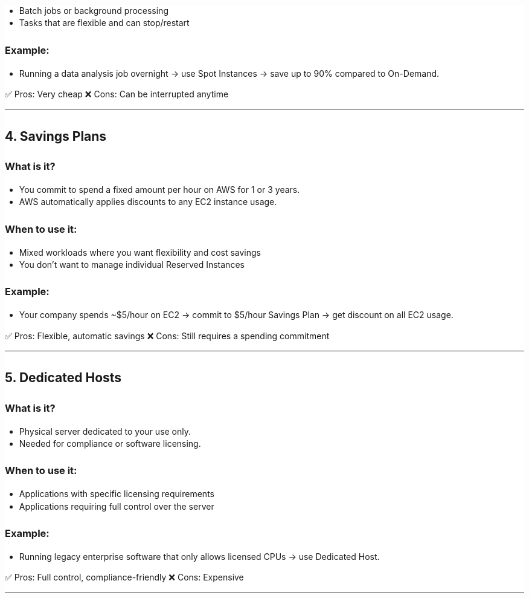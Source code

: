 * Batch jobs or background processing
* Tasks that are flexible and can stop/restart

### Example:

* Running a data analysis job overnight → use Spot Instances → save up to 90% compared to On-Demand.

✅ Pros: Very cheap
❌ Cons: Can be interrupted anytime

---

## 4. Savings Plans

### What is it?

* You commit to spend a fixed amount per hour on AWS for 1 or 3 years.
* AWS automatically applies discounts to any EC2 instance usage.

### When to use it:

* Mixed workloads where you want flexibility and cost savings
* You don’t want to manage individual Reserved Instances

### Example:

* Your company spends \~\$5/hour on EC2 → commit to \$5/hour Savings Plan → get discount on all EC2 usage.

✅ Pros: Flexible, automatic savings
❌ Cons: Still requires a spending commitment

---

## 5. Dedicated Hosts

### What is it?

* Physical server dedicated to your use only.
* Needed for compliance or software licensing.

### When to use it:

* Applications with specific licensing requirements
* Applications requiring full control over the server

### Example:

* Running legacy enterprise software that only allows licensed CPUs → use Dedicated Host.

✅ Pros: Full control, compliance-friendly
❌ Cons: Expensive

---